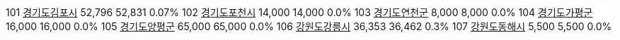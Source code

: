   <tr class="item">
    <td>101</td>
    <td><a href="/apt/경기도김포시">경기도김포시</a></td>
    <td>52,796</td>
    <td>52,831</td>
    <td>0.07%</td>
  </tr>

  <tr class="item">
    <td>102</td>
    <td><a href="/apt/경기도포천시">경기도포천시</a></td>
    <td>14,000</td>
    <td>14,000</td>
    <td>0.0%</td>
  </tr>

  <tr class="item">
    <td>103</td>
    <td><a href="/apt/경기도연천군">경기도연천군</a></td>
    <td>8,000</td>
    <td>8,000</td>
    <td>0.0%</td>
  </tr>

  <tr class="item">
    <td>104</td>
    <td><a href="/apt/경기도가평군">경기도가평군</a></td>
    <td>16,000</td>
    <td>16,000</td>
    <td>0.0%</td>
  </tr>

  <tr class="item">
    <td>105</td>
    <td><a href="/apt/경기도양평군">경기도양평군</a></td>
    <td>65,000</td>
    <td>65,000</td>
    <td>0.0%</td>
  </tr>

  <tr class="item">
    <td>106</td>
    <td><a href="/apt/강원도강릉시">강원도강릉시</a></td>
    <td>36,353</td>
    <td>36,462</td>
    <td>0.3%</td>
  </tr>

  <tr class="item">
    <td>107</td>
    <td><a href="/apt/강원도동해시">강원도동해시</a></td>
    <td>5,500</td>
    <td>5,500</td>
    <td>0.0%</td>
  </tr>
